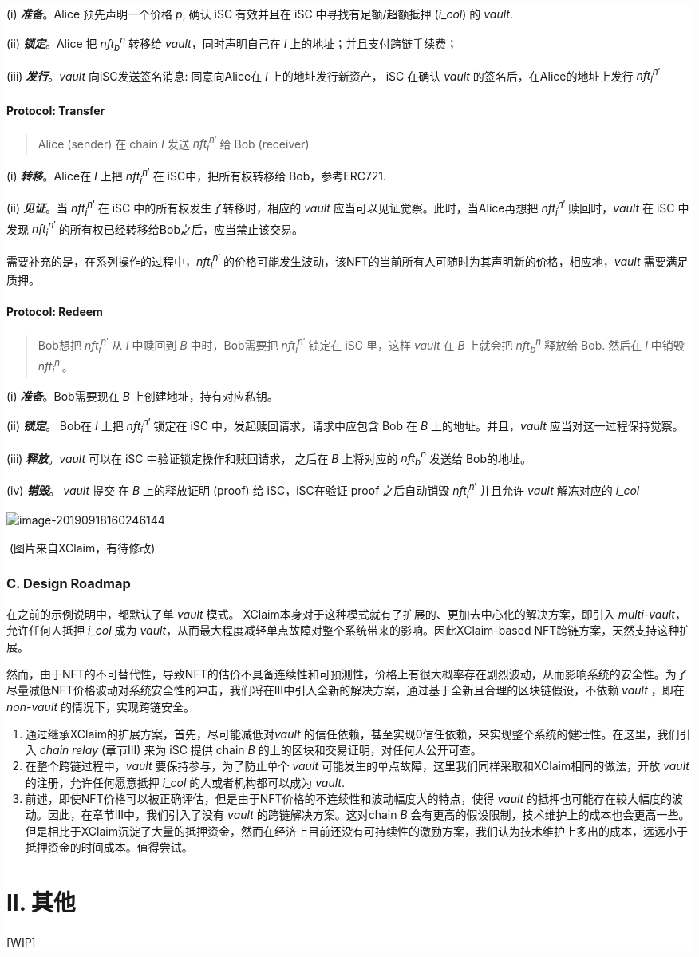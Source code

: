 (i) ***准备***。Alice 预先声明一个价格 $p$,  确认 iSC 有效并且在 iSC 中寻找有足额/超额抵押 ($i\_col$) 的 $vault$.

(ii) ***锁定***。Alice 把 $nft_b^n$ 转移给 $vault$，同时声明自己在 $I$ 上的地址；并且支付跨链手续费；

(iii) ***发行***。$vault$ 向iSC发送签名消息: 同意向Alice在 $I$ 上的地址发行新资产， iSC 在确认 $vault$ 的签名后，在Alice的地址上发行 $nft_i^{n'}$

#### Protocol: Transfer

> Alice (sender) 在 chain $I$ 发送 $nft_i^{n'}$ 给 Bob (receiver)

(i) ***转移***。Alice在 $I$ 上把 $nft_i^{n'}$ 在 iSC中，把所有权转移给 Bob，参考ERC721.

(ii) ***见证***。当 $nft_i^{n'}$ 在 iSC 中的所有权发生了转移时，相应的 $vault$ 应当可以见证觉察。此时，当Alice再想把 $nft_i^{n'}$ 赎回时，$vault$ 在 iSC 中发现 $nft_i^{n'}$ 的所有权已经转移给Bob之后，应当禁止该交易。

需要补充的是，在系列操作的过程中，$nft_i^{n'}$ 的价格可能发生波动，该NFT的当前所有人可随时为其声明新的价格，相应地，$vault$ 需要满足质押。

#### Protocol: Redeem

> Bob想把 $nft_i^{n'}$ 从 $I$ 中赎回到 $B$ 中时，Bob需要把 $nft_i^{n'}$ 锁定在 iSC 里，这样 $vault$ 在 $B$ 上就会把 $nft_b^n$ 释放给 Bob. 然后在 $I$ 中销毁$nft_i^{n'}$。

(i) ***准备***。Bob需要现在 $B$ 上创建地址，持有对应私钥。

(ii) ***锁定***。 Bob在 $I$ 上把 $nft_i^{n'}$ 锁定在 iSC 中，发起赎回请求，请求中应包含 Bob 在 $B$ 上的地址。并且，$vault$ 应当对这一过程保持觉察。

(iii) ***释放***。$vault$ 可以在 iSC 中验证锁定操作和赎回请求， 之后在 $B$ 上将对应的 $nft_b^n$ 发送给 Bob的地址。

(iv) ***销毁***。 $vault$ 提交 在 $B$ 上的释放证明 (proof) 给 iSC，iSC在验证 proof 之后自动销毁 $nft_i^{n'}$ 并且允许 $vault$ 解冻对应的 $i\_col$



![image-20190918160246144](https://tva1.sinaimg.cn/large/006y8mN6gy1g74nx78muuj31940eon04.jpg)

​                                                                                         (图片来自XClaim，有待修改)

### C. Design Roadmap

在之前的示例说明中，都默认了单 $vault$ 模式。 XClaim本身对于这种模式就有了扩展的、更加去中心化的解决方案，即引入 *multi-vault*，允许任何人抵押 $i\_col$ 成为 $vault$，从而最大程度减轻单点故障对整个系统带来的影响。因此XClaim-based NFT跨链方案，天然支持这种扩展。

然而，由于NFT的不可替代性，导致NFT的估价不具备连续性和可预测性，价格上有很大概率存在剧烈波动，从而影响系统的安全性。为了尽量减低NFT价格波动对系统安全性的冲击，我们将在III中引入全新的解决方案，通过基于全新且合理的区块链假设，不依赖 $vault$ ，即在 *non-vault* 的情况下，实现跨链安全。

1. 通过继承XClaim的扩展方案，首先，尽可能减低对$vault$ 的信任依赖，甚至实现0信任依赖，来实现整个系统的健壮性。在这里，我们引入 $chain\ relay$ (章节III) 来为 iSC 提供 chain $B$ 的上的区块和交易证明，对任何人公开可查。
2. 在整个跨链过程中，$vault$ 要保持参与，为了防止单个 $vault$ 可能发生的单点故障，这里我们同样采取和XClaim相同的做法，开放 $vault$ 的注册，允许任何愿意抵押 $i\_col$ 的人或者机构都可以成为 $vault$.
3. 前述，即使NFT价格可以被正确评估，但是由于NFT价格的不连续性和波动幅度大的特点，使得 $vault$ 的抵押也可能存在较大幅度的波动。因此，在章节III中，我们引入了没有 $vault$ 的跨链解决方案。这对chain $B$ 会有更高的假设限制，技术维护上的成本也会更高一些。但是相比于XClaim沉淀了大量的抵押资金，然而在经济上目前还没有可持续性的激励方案，我们认为技术维护上多出的成本，远远小于抵押资金的时间成本。值得尝试。


# II. 其他
[WIP]